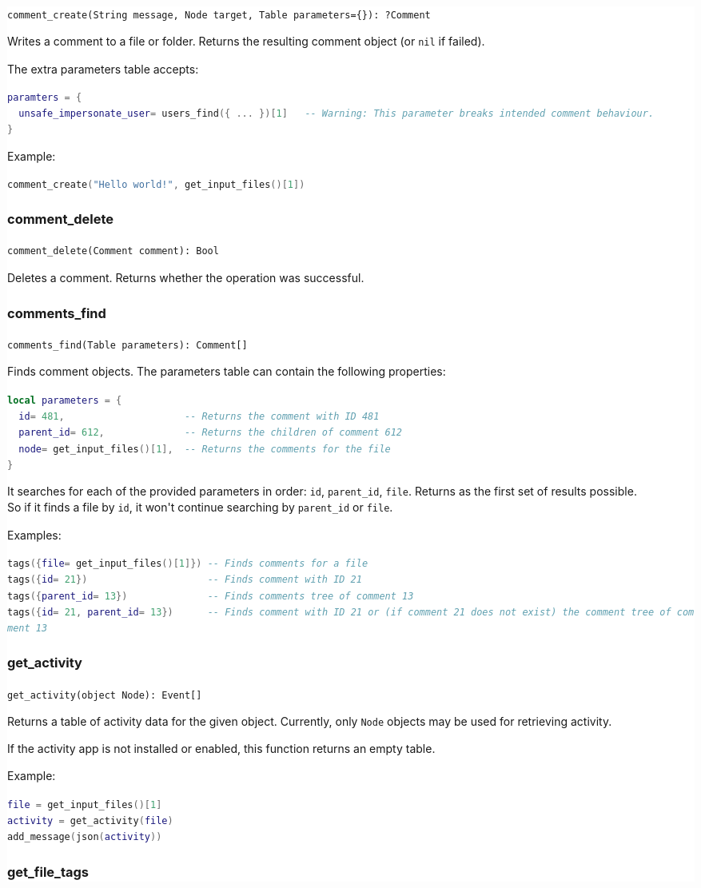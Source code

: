 `comment_create(String message, Node target, Table parameters={}): ?Comment`  
  
Writes a comment to a file or folder. Returns the resulting comment object (or `nil` if failed).  
  
The extra parameters table accepts:  
```lua  
paramters = {  
  unsafe_impersonate_user= users_find({ ... })[1]   -- Warning: This parameter breaks intended comment behaviour.  
}  
```  
  
Example:  
```lua  
comment_create("Hello world!", get_input_files()[1])  
```
### comment_delete

`comment_delete(Comment comment): Bool`  
  
Deletes a comment. Returns whether the operation was successful.
### comments_find

`comments_find(Table parameters): Comment[]`  
  
Finds comment objects. The parameters table can contain the following properties:  
```lua  
local parameters = {  
  id= 481,                     -- Returns the comment with ID 481  
  parent_id= 612,              -- Returns the children of comment 612  
  node= get_input_files()[1],  -- Returns the comments for the file  
}  
```  
  
It searches for each of the provided parameters in order: `id`, `parent_id`, `file`. Returns as the first set of results possible.  
So if it finds a file by `id`, it won't continue searching by `parent_id` or `file`.  
  
Examples:  
```lua  
tags({file= get_input_files()[1]}) -- Finds comments for a file  
tags({id= 21})                     -- Finds comment with ID 21  
tags({parent_id= 13})              -- Finds comments tree of comment 13  
tags({id= 21, parent_id= 13})      -- Finds comment with ID 21 or (if comment 21 does not exist) the comment tree of comment 13  
```
### get_activity

`get_activity(object Node): Event[]`  
  
Returns a table of activity data for the given object. Currently, only `Node` objects may be used for retrieving activity.  
  
If the activity app is not installed or enabled, this function returns an empty table.  
  
Example:  
```lua  
file = get_input_files()[1]  
activity = get_activity(file)  
add_message(json(activity))  
```
### get_file_tags
